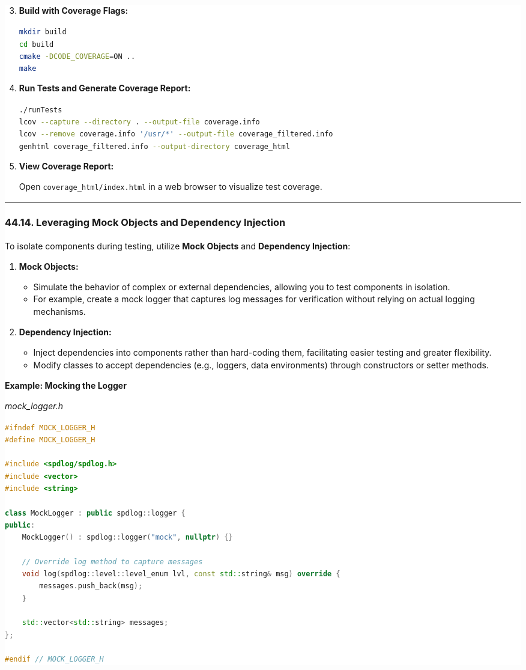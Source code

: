 3. **Build with Coverage Flags:**

   ```bash
   mkdir build
   cd build
   cmake -DCODE_COVERAGE=ON ..
   make
   ```

4. **Run Tests and Generate Coverage Report:**

   ```bash
   ./runTests
   lcov --capture --directory . --output-file coverage.info
   lcov --remove coverage.info '/usr/*' --output-file coverage_filtered.info
   genhtml coverage_filtered.info --output-directory coverage_html
   ```

5. **View Coverage Report:**

   Open `coverage_html/index.html` in a web browser to visualize test coverage.

---

### **44.14. Leveraging Mock Objects and Dependency Injection**

To isolate components during testing, utilize **Mock Objects** and **Dependency Injection**:

1. **Mock Objects:**
   - Simulate the behavior of complex or external dependencies, allowing you to test components in isolation.
   - For example, create a mock logger that captures log messages for verification without relying on actual logging mechanisms.

2. **Dependency Injection:**
   - Inject dependencies into components rather than hard-coding them, facilitating easier testing and greater flexibility.
   - Modify classes to accept dependencies (e.g., loggers, data environments) through constructors or setter methods.

**Example: Mocking the Logger**

*mock_logger.h*

```cpp
#ifndef MOCK_LOGGER_H
#define MOCK_LOGGER_H

#include <spdlog/spdlog.h>
#include <vector>
#include <string>

class MockLogger : public spdlog::logger {
public:
    MockLogger() : spdlog::logger("mock", nullptr) {}
    
    // Override log method to capture messages
    void log(spdlog::level::level_enum lvl, const std::string& msg) override {
        messages.push_back(msg);
    }

    std::vector<std::string> messages;
};

#endif // MOCK_LOGGER_H
```
